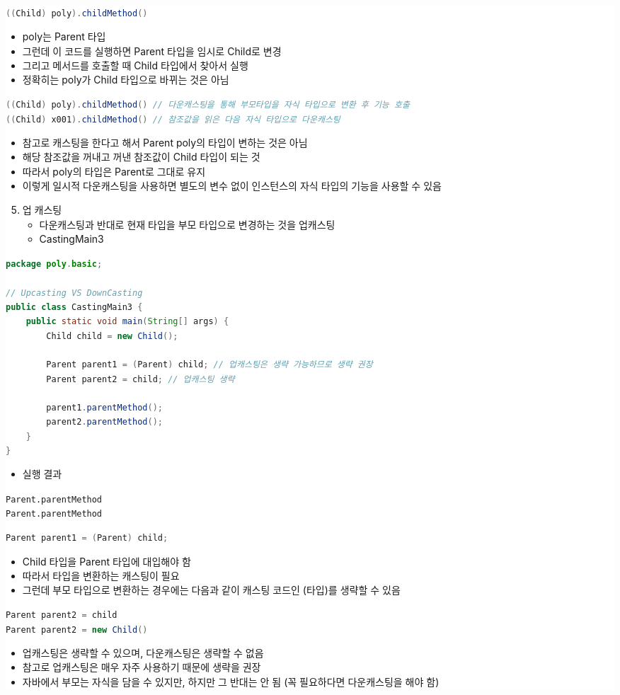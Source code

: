 
```java
((Child) poly).childMethod()
```
   - poly는 Parent 타입
   - 그런데 이 코드를 실행하면 Parent 타입을 임시로 Child로 변경
   - 그리고 메서드를 호출할 때 Child 타입에서 찾아서 실행
   - 정확히는 poly가 Child 타입으로 바뀌는 것은 아님
```java
((Child) poly).childMethod() // 다운캐스팅을 통해 부모타입을 자식 타입으로 변환 후 기능 호출
((Child) x001).childMethod() // 참조값을 읽은 다음 자식 타입으로 다운캐스팅
```
   - 참고로 캐스팅을 한다고 해서 Parent poly의 타입이 변하는 것은 아님
   - 해당 참조값을 꺼내고 꺼낸 참조값이 Child 타입이 되는 것
   - 따라서 poly의 타입은 Parent로 그대로 유지
   - 이렇게 일시적 다운캐스팅을 사용하면 별도의 변수 없이 인스턴스의 자식 타입의 기능을 사용할 수 있음

5. 업 캐스팅
    - 다운캐스팅과 반대로 현재 타입을 부모 타입으로 변경하는 것을 업캐스팅
    - CastingMain3
```java
package poly.basic;

// Upcasting VS DownCasting
public class CastingMain3 {
    public static void main(String[] args) {
        Child child = new Child();
        
        Parent parent1 = (Parent) child; // 업캐스팅은 생략 가능하므로 생략 권장
        Parent parent2 = child; // 업캐스팅 생략
        
        parent1.parentMethod();
        parent2.parentMethod();
    }
}
```
   - 실행 결과
```
Parent.parentMethod
Parent.parentMethod
```
```java
Parent parent1 = (Parent) child;
```
   - Child 타입을 Parent 타입에 대입해야 함
   - 따라서 타입을 변환하는 캐스팅이 필요
   - 그런데 부모 타입으로 변환하는 경우에는 다음과 같이 캐스팅 코드인 (타입)를 생략할 수 있음
```java
Parent parent2 = child
Parent parent2 = new Child()
```

   - 업캐스팅은 생략할 수 있으며, 다운캐스팅은 생략할 수 없음
   - 참고로 업캐스팅은 매우 자주 사용하기 때문에 생략을 권장
   - 자바에서 부모는 자식을 담을 수 있지만, 하지만 그 반대는 안 됨 (꼭 필요하다면 다운캐스팅을 해야 함)
